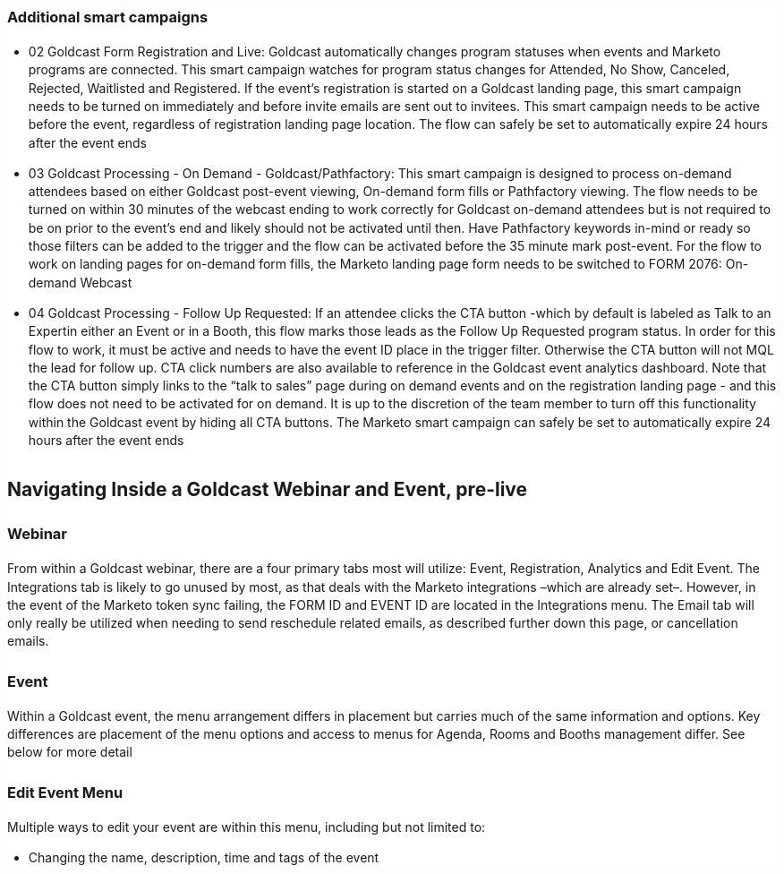### Additional smart campaigns

- 02 Goldcast Form Registration and Live: Goldcast automatically changes program statuses when events and Marketo programs are connected. This smart campaign watches for program status changes for Attended, No Show, Canceled, Rejected, Waitlisted and Registered. If the event’s registration is started on a Goldcast landing page, this smart campaign needs to be turned on immediately and before invite emails are sent out to invitees. This smart campaign needs to be active before the event, regardless of registration landing page location. The flow can safely be set to automatically expire 24 hours after the event ends

- 03 Goldcast Processing - On Demand - Goldcast/Pathfactory: This smart campaign is designed to process on-demand attendees based on either Goldcast post-event viewing, On-demand form fills or Pathfactory viewing. The flow needs to be turned on within 30 minutes of the webcast ending to work correctly for Goldcast on-demand attendees but is not required to be on prior to the event’s end and likely should not be activated until then. Have Pathfactory keywords in-mind or ready so those filters can be added to the trigger and the flow can be activated before the 35 minute mark post-event. For the flow to work on landing pages for on-demand form fills, the Marketo landing page form needs to be switched to FORM 2076: On-demand Webcast

- 04 Goldcast Processing - Follow Up Requested: If an attendee clicks the CTA button -which by default is labeled as Talk to an Expertin either an Event or in a Booth, this flow marks those leads as the Follow Up Requested program status. In order for this flow to work, it must be active and needs to have the event ID place in the trigger filter. Otherwise the CTA button will not MQL the lead for follow up. CTA click numbers are also available to reference in the Goldcast event analytics dashboard. Note that the CTA button simply links to the “talk to sales” page during on demand events and on the registration landing page - and this flow does not need to be activated for on demand. It is up to the discretion of the team member to turn off this functionality within the Goldcast event by hiding all CTA buttons. The Marketo smart campaign can safely be set to automatically expire 24 hours after the event ends

## Navigating Inside a Goldcast Webinar and Event, pre-live

### Webinar

From within a Goldcast webinar, there are a four primary tabs most will utilize: Event, Registration, Analytics and Edit Event. The Integrations tab is likely to go unused by most, as that deals with the Marketo integrations –which are already set–. However, in the event of the Marketo token sync failing, the FORM ID and EVENT ID are located in the Integrations menu. The Email tab will only really be utilized when needing to send reschedule related emails, as described further down this page, or cancellation emails.

### Event

Within a Goldcast event, the menu arrangement differs in placement but carries much of the same information and options. Key differences are placement of the menu options and access to menus for Agenda, Rooms and Booths management differ. See below for more detail

### Edit Event Menu

Multiple ways to edit your event are within this menu, including but not limited to:

- Changing the name, description, time and tags of the event

